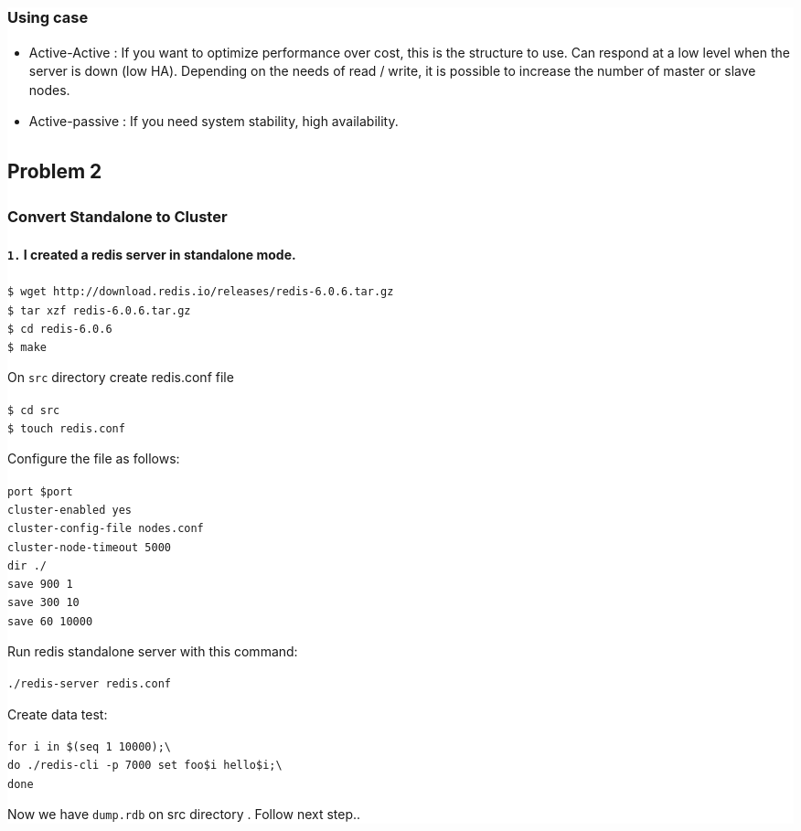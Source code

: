 ### Using case 

- Active-Active : If you want to optimize performance over cost, this is the structure to use. Can respond at a low level when the server is down (low HA). Depending on the needs of read / write, it is possible to increase the number of master or slave nodes.

- Active-passive : If you need system stability, high availability. 

## Problem 2

### Convert Standalone to Cluster 

#### `1.` I created a redis server in standalone mode. 

```
$ wget http://download.redis.io/releases/redis-6.0.6.tar.gz
$ tar xzf redis-6.0.6.tar.gz
$ cd redis-6.0.6
$ make
```

On `src` directory create redis.conf file

```
$ cd src
$ touch redis.conf
```

Configure the file as follows:  

```
port $port
cluster-enabled yes
cluster-config-file nodes.conf
cluster-node-timeout 5000
dir ./
save 900 1
save 300 10
save 60 10000
```

Run redis standalone server with this command: 

```
./redis-server redis.conf
```

Create data test: 

```
for i in $(seq 1 10000);\
do ./redis-cli -p 7000 set foo$i hello$i;\
done
```

Now we have `dump.rdb` on src directory . Follow next step..

